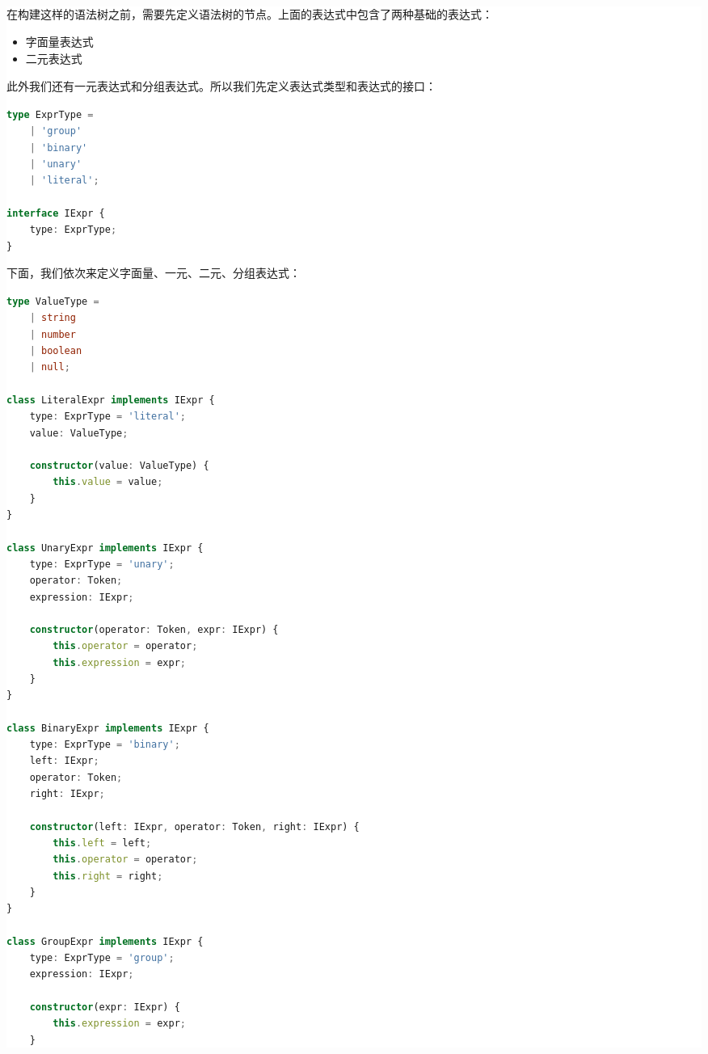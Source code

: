 在构建这样的语法树之前，需要先定义语法树的节点。上面的表达式中包含了两种基础的表达式：
* 字面量表达式
* 二元表达式

此外我们还有一元表达式和分组表达式。所以我们先定义表达式类型和表达式的接口：
```ts
type ExprType =
    | 'group'
    | 'binary'
    | 'unary'
    | 'literal';

interface IExpr {
    type: ExprType;
}
```

下面，我们依次来定义字面量、一元、二元、分组表达式：
```ts
type ValueType =
    | string
    | number
    | boolean
    | null;

class LiteralExpr implements IExpr {
    type: ExprType = 'literal';
    value: ValueType;

    constructor(value: ValueType) {
        this.value = value;
    }
}

class UnaryExpr implements IExpr {
    type: ExprType = 'unary';
    operator: Token;
    expression: IExpr;

    constructor(operator: Token, expr: IExpr) {
        this.operator = operator;
        this.expression = expr;
    }
}

class BinaryExpr implements IExpr {
    type: ExprType = 'binary';
    left: IExpr;
    operator: Token;
    right: IExpr;

    constructor(left: IExpr, operator: Token, right: IExpr) {
        this.left = left;
        this.operator = operator;
        this.right = right;
    }
}

class GroupExpr implements IExpr {
    type: ExprType = 'group';
    expression: IExpr;

    constructor(expr: IExpr) {
        this.expression = expr;
    }
```
